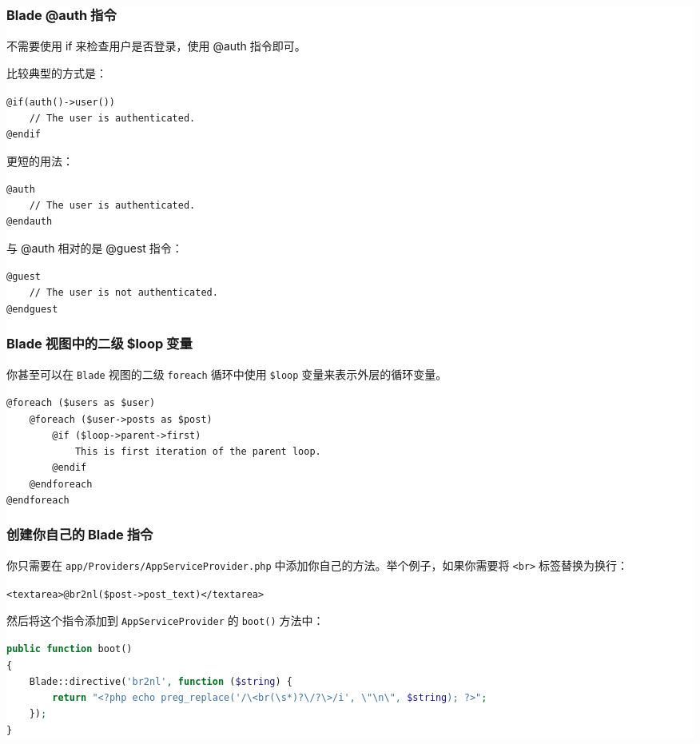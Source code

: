 ### Blade @auth 指令

不需要使用 if 来检查用户是否登录，使用 @auth 指令即可。

比较典型的方式是：

```blade
@if(auth()->user())
    // The user is authenticated.
@endif
```

更短的用法：

```blade
@auth
    // The user is authenticated.
@endauth
```

与 @auth 相对的是 @guest 指令：

```blade
@guest
    // The user is not authenticated.
@endguest
```

### Blade 视图中的二级 $loop 变量

你甚至可以在 `Blade` 视图的二级 `foreach` 循环中使用 `$loop` 变量来表示外层的循环变量。

```blade
@foreach ($users as $user)
    @foreach ($user->posts as $post)
        @if ($loop->parent->first)
            This is first iteration of the parent loop.
        @endif
    @endforeach
@endforeach
```

### 创建你自己的 Blade 指令

你只需要在 `app/Providers/AppServiceProvider.php` 中添加你自己的方法。举个例子，如果你需要将 `<br>` 标签替换为换行：

```blade
<textarea>@br2nl($post->post_text)</textarea>
```

然后将这个指令添加到 `AppServiceProvider` 的 `boot()` 方法中：

```php
public function boot()
{
    Blade::directive('br2nl', function ($string) {
        return "<?php echo preg_replace('/\<br(\s*)?\/?\>/i', \"\n\", $string); ?>";
    });
}
```
